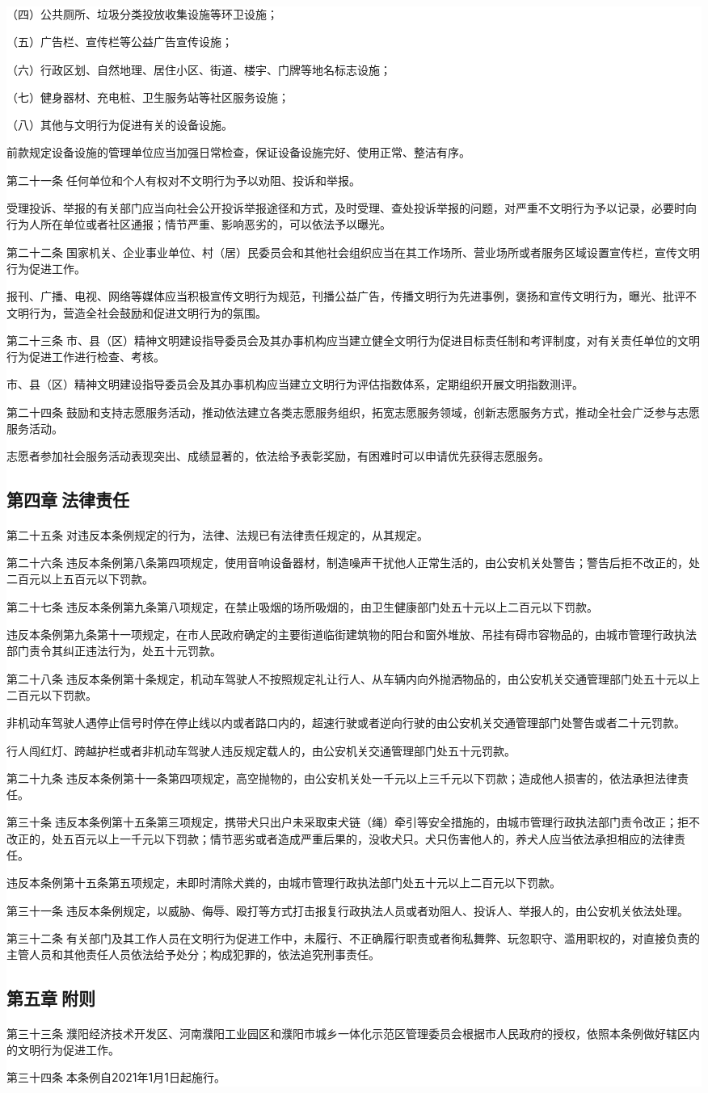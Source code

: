 （四）公共厕所、垃圾分类投放收集设施等环卫设施；

（五）广告栏、宣传栏等公益广告宣传设施；

（六）行政区划、自然地理、居住小区、街道、楼宇、门牌等地名标志设施；

（七）健身器材、充电桩、卫生服务站等社区服务设施；

（八）其他与文明行为促进有关的设备设施。

前款规定设备设施的管理单位应当加强日常检查，保证设备设施完好、使用正常、整洁有序。

第二十一条 任何单位和个人有权对不文明行为予以劝阻、投诉和举报。

受理投诉、举报的有关部门应当向社会公开投诉举报途径和方式，及时受理、查处投诉举报的问题，对严重不文明行为予以记录，必要时向行为人所在单位或者社区通报；情节严重、影响恶劣的，可以依法予以曝光。

第二十二条 国家机关、企业事业单位、村（居）民委员会和其他社会组织应当在其工作场所、营业场所或者服务区域设置宣传栏，宣传文明行为促进工作。

报刊、广播、电视、网络等媒体应当积极宣传文明行为规范，刊播公益广告，传播文明行为先进事例，褒扬和宣传文明行为，曝光、批评不文明行为，营造全社会鼓励和促进文明行为的氛围。

第二十三条 市、县（区）精神文明建设指导委员会及其办事机构应当建立健全文明行为促进目标责任制和考评制度，对有关责任单位的文明行为促进工作进行检查、考核。

市、县（区）精神文明建设指导委员会及其办事机构应当建立文明行为评估指数体系，定期组织开展文明指数测评。

第二十四条 鼓励和支持志愿服务活动，推动依法建立各类志愿服务组织，拓宽志愿服务领域，创新志愿服务方式，推动全社会广泛参与志愿服务活动。

志愿者参加社会服务活动表现突出、成绩显著的，依法给予表彰奖励，有困难时可以申请优先获得志愿服务。

## 第四章  法律责任

第二十五条 对违反本条例规定的行为，法律、法规已有法律责任规定的，从其规定。

第二十六条 违反本条例第八条第四项规定，使用音响设备器材，制造噪声干扰他人正常生活的，由公安机关处警告；警告后拒不改正的，处二百元以上五百元以下罚款。

第二十七条 违反本条例第九条第八项规定，在禁止吸烟的场所吸烟的，由卫生健康部门处五十元以上二百元以下罚款。

违反本条例第九条第十一项规定，在市人民政府确定的主要街道临街建筑物的阳台和窗外堆放、吊挂有碍市容物品的，由城市管理行政执法部门责令其纠正违法行为，处五十元罚款。

第二十八条 违反本条例第十条规定，机动车驾驶人不按照规定礼让行人、从车辆内向外抛洒物品的，由公安机关交通管理部门处五十元以上二百元以下罚款。

非机动车驾驶人遇停止信号时停在停止线以内或者路口内的，超速行驶或者逆向行驶的由公安机关交通管理部门处警告或者二十元罚款。

行人闯红灯、跨越护栏或者非机动车驾驶人违反规定载人的，由公安机关交通管理部门处五十元罚款。

第二十九条 违反本条例第十一条第四项规定，高空抛物的，由公安机关处一千元以上三千元以下罚款；造成他人损害的，依法承担法律责任。

第三十条 违反本条例第十五条第三项规定，携带犬只出户未采取束犬链（绳）牵引等安全措施的，由城市管理行政执法部门责令改正；拒不改正的，处五百元以上一千元以下罚款；情节恶劣或者造成严重后果的，没收犬只。犬只伤害他人的，养犬人应当依法承担相应的法律责任。

违反本条例第十五条第五项规定，未即时清除犬粪的，由城市管理行政执法部门处五十元以上二百元以下罚款。

第三十一条 违反本条例规定，以威胁、侮辱、殴打等方式打击报复行政执法人员或者劝阻人、投诉人、举报人的，由公安机关依法处理。

第三十二条 有关部门及其工作人员在文明行为促进工作中，未履行、不正确履行职责或者徇私舞弊、玩忽职守、滥用职权的，对直接负责的主管人员和其他责任人员依法给予处分；构成犯罪的，依法追究刑事责任。

## 第五章  附则

第三十三条 濮阳经济技术开发区、河南濮阳工业园区和濮阳市城乡一体化示范区管理委员会根据市人民政府的授权，依照本条例做好辖区内的文明行为促进工作。

第三十四条 本条例自2021年1月1日起施行。